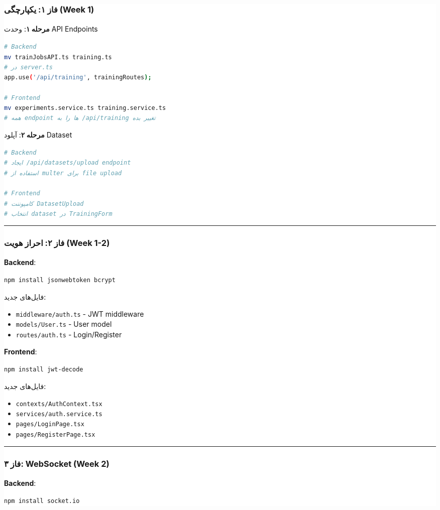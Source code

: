 ### فاز ۱: یکپارچگی (Week 1)

**مرحله ۱**: وحدت API Endpoints
```bash
# Backend
mv trainJobsAPI.ts training.ts
# در server.ts
app.use('/api/training', trainingRoutes);

# Frontend
mv experiments.service.ts training.service.ts
# همه endpoint ها را به /api/training تغییر بده
```

**مرحله ۲**: آپلود Dataset
```bash
# Backend
# ایجاد /api/datasets/upload endpoint
# استفاده از multer برای file upload

# Frontend
# کامپوننت DatasetUpload
# انتخاب dataset در TrainingForm
```

---

### فاز ۲: احراز هویت (Week 1-2)

**Backend**:
```bash
npm install jsonwebtoken bcrypt
```

فایل‌های جدید:
- `middleware/auth.ts` - JWT middleware
- `models/User.ts` - User model
- `routes/auth.ts` - Login/Register

**Frontend**:
```bash
npm install jwt-decode
```

فایل‌های جدید:
- `contexts/AuthContext.tsx`
- `services/auth.service.ts`
- `pages/LoginPage.tsx`
- `pages/RegisterPage.tsx`

---

### فاز ۳: WebSocket (Week 2)

**Backend**:
```bash
npm install socket.io
```
